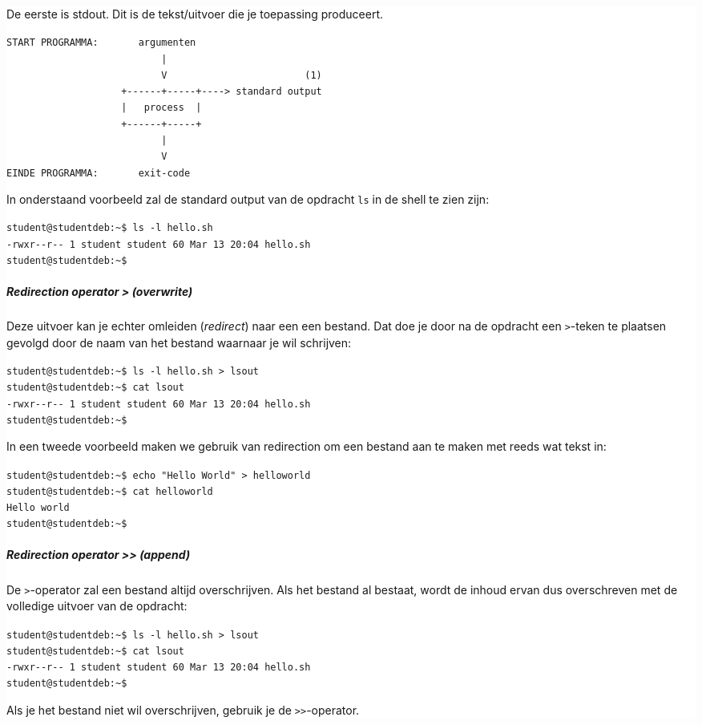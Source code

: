 De eerste is stdout. Dit is de tekst/uitvoer die je toepassing produceert.

~~~
START PROGRAMMA:       argumenten   
                           |
                           V                        (1)
                    +------+-----+----> standard output
                    |   process  |  
                    +------+-----+
                           |
                           V
EINDE PROGRAMMA:       exit-code    
~~~

In onderstaand voorbeeld zal de standard output van de opdracht `ls` in de shell te zien zijn:

~~~
student@studentdeb:~$ ls -l hello.sh 
-rwxr--r-- 1 student student 60 Mar 13 20:04 hello.sh
student@studentdeb:~$
~~~

##### Redirection operator > (overwrite)

Deze uitvoer kan je echter omleiden (*redirect*) naar een een bestand.
Dat doe je door na de opdracht een `>`-teken te plaatsen gevolgd door de naam van het bestand waarnaar je wil schrijven:

~~~
student@studentdeb:~$ ls -l hello.sh > lsout
student@studentdeb:~$ cat lsout
-rwxr--r-- 1 student student 60 Mar 13 20:04 hello.sh
student@studentdeb:~$
~~~

In een tweede voorbeeld maken we gebruik van redirection om een bestand aan te maken met reeds wat tekst in:

~~~
student@studentdeb:~$ echo "Hello World" > helloworld 
student@studentdeb:~$ cat helloworld
Hello world
student@studentdeb:~$
~~~

##### Redirection operator >> (append)

De `>`-operator zal een bestand altijd overschrijven. Als het bestand al bestaat, wordt de inhoud ervan dus overschreven met de volledige uitvoer van de opdracht:

~~~
student@studentdeb:~$ ls -l hello.sh > lsout
student@studentdeb:~$ cat lsout
-rwxr--r-- 1 student student 60 Mar 13 20:04 hello.sh
student@studentdeb:~$ 
~~~

Als je het bestand niet wil overschrijven, gebruik je de `>>`-operator.  
